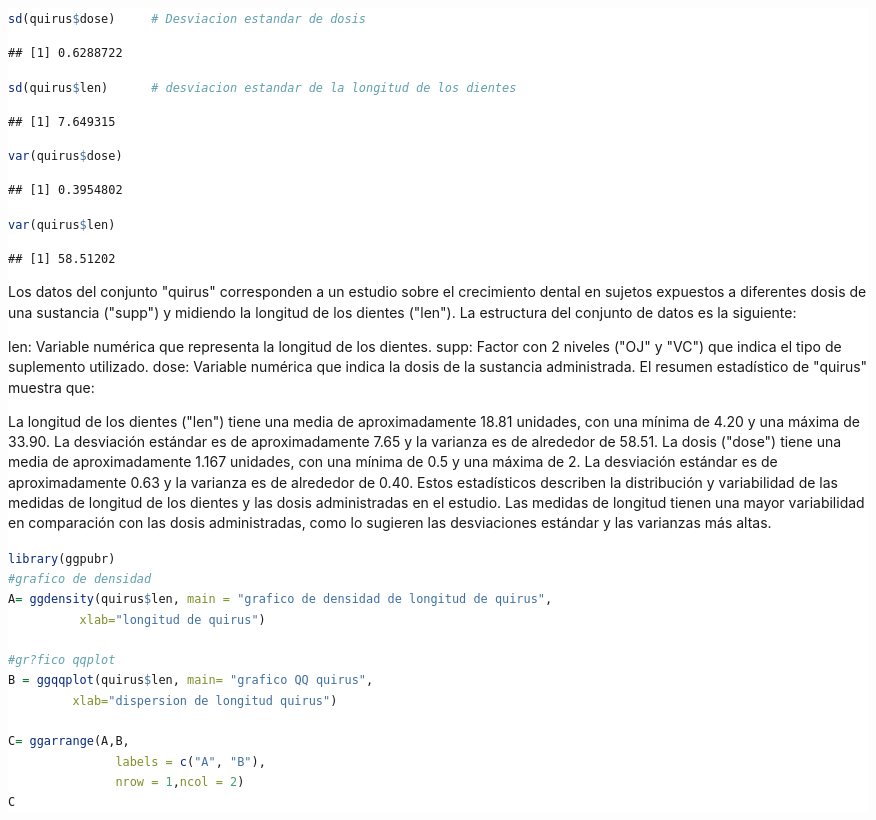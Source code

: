 ```r
sd(quirus$dose)     # Desviacion estandar de dosis
```

```
## [1] 0.6288722
```

```r
sd(quirus$len)      # desviacion estandar de la longitud de los dientes
```

```
## [1] 7.649315
```

```r
var(quirus$dose) 
```

```
## [1] 0.3954802
```

```r
var(quirus$len)
```

```
## [1] 58.51202
```


Los datos del conjunto "quirus" corresponden a un estudio sobre el crecimiento dental en sujetos expuestos a diferentes dosis de una sustancia ("supp") y midiendo la longitud de los dientes ("len"). La estructura del conjunto de datos es la siguiente:

len: Variable numérica que representa la longitud de los dientes.
supp: Factor con 2 niveles ("OJ" y "VC") que indica el tipo de suplemento utilizado.
dose: Variable numérica que indica la dosis de la sustancia administrada.
El resumen estadístico de "quirus" muestra que:

La longitud de los dientes ("len") tiene una media de aproximadamente 18.81 unidades, con una mínima de 4.20 y una máxima de 33.90. La desviación estándar es de aproximadamente 7.65 y la varianza es de alrededor de 58.51.
La dosis ("dose") tiene una media de aproximadamente 1.167 unidades, con una mínima de 0.5 y una máxima de 2. La desviación estándar es de aproximadamente 0.63 y la varianza es de alrededor de 0.40.
Estos estadísticos describen la distribución y variabilidad de las medidas de longitud de los dientes y las dosis administradas en el estudio. Las medidas de longitud tienen una mayor variabilidad en comparación con las dosis administradas, como lo sugieren las desviaciones estándar y las varianzas más altas.



```r
library(ggpubr)
#grafico de densidad
A= ggdensity(quirus$len, main = "grafico de densidad de longitud de quirus", 
          xlab="longitud de quirus")

#gr?fico qqplot
B = ggqqplot(quirus$len, main= "grafico QQ quirus", 
         xlab="dispersion de longitud quirus")

C= ggarrange(A,B,
               labels = c("A", "B"),
               nrow = 1,ncol = 2)
C
```
